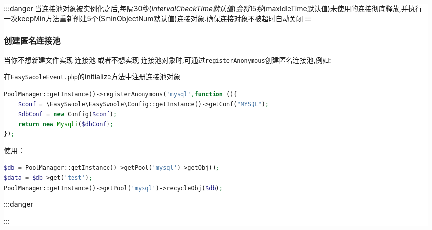 :::danger 
 当连接池对象被实例化之后,每隔30秒($intervalCheckTime默认值)会将15秒($maxIdleTime默认值)未使用的连接彻底释放,并执行一次keepMin方法重新创建5个($minObjectNum默认值)连接对象.确保连接对象不被超时自动关闭
:::

### 创建匿名连接池
当你不想新建文件实现 连接池 或者不想实现 连接池对象时,可通过`registerAnonymous`创建匿名连接池,例如:

在```EasySwooleEvent.php```的initialize方法中注册连接池对象

````php
PoolManager::getInstance()->registerAnonymous('mysql',function (){
    $conf = \EasySwoole\EasySwoole\Config::getInstance()->getConf("MYSQL");
    $dbConf = new Config($conf);
    return new Mysqli($dbConf);
});
````
使用：
````php
$db = PoolManager::getInstance()->getPool('mysql')->getObj();
$data = $db->get('test');
PoolManager::getInstance()->getPool('mysql')->recycleObj($db);
````

:::danger 
 
:::

